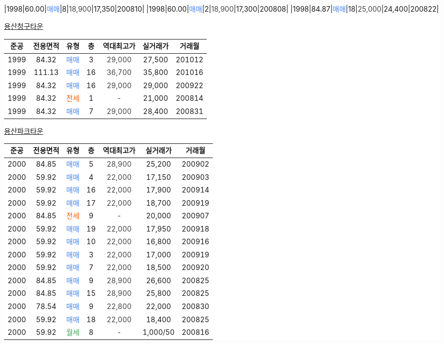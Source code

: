 |1998|60.00|<span style="color:#4285f3">매매</span>|8|<span style="color:#444444">18,900</span>|17,350|200810|
|1998|60.00|<span style="color:#4285f3">매매</span>|2|<span style="color:#444444">18,900</span>|17,300|200808|
|1998|84.87|<span style="color:#4285f3">매매</span>|18|<span style="color:#444444">25,000</span>|24,400|200822|

[용산청구타운](https://search.naver.com/search.naver?query=%EB%8C%80%EA%B5%AC%EA%B4%91%EC%97%AD%EC%8B%9C+%EB%8B%AC%EC%84%9C%EA%B5%AC+%EC%9A%A9%EC%82%B0%EB%8F%99+%EC%9A%A9%EC%82%B0%EC%B2%AD%EA%B5%AC%ED%83%80%EC%9A%B4)

|준공|전용면적|유형|층|역대최고가|실거래가|거래월|
|:---:|:---:|:---:|:---:|:---:|:---:|:---:|
|1999|84.32|<span style="color:#4285f3">매매</span>|3|<span style="color:#444444">29,000</span>|27,500|201012|
|1999|111.13|<span style="color:#4285f3">매매</span>|16|<span style="color:#444444">36,700</span>|35,800|201016|
|1999|84.32|<span style="color:#4285f3">매매</span>|16|<span style="color:#444444">29,000</span>|29,000|200922|
|1999|84.32|<span style="color:#ff5a00">전세</span>|1|<span style="color:#444444">-</span>|21,000|200814|
|1999|84.32|<span style="color:#4285f3">매매</span>|7|<span style="color:#444444">29,000</span>|28,400|200831|


<script async src="//pagead2.googlesyndication.com/pagead/js/adsbygoogle.js"></script>

<ins class="adsbygoogle"
     style="display:block"
     data-ad-client="ca-pub-2446590836940007"
     data-ad-slot="1659523306"
     data-ad-format="auto"
     data-full-width-responsive="true"></ins>
<script>
(adsbygoogle = window.adsbygoogle || []).push({});
</script>


[용산파크타운](https://search.naver.com/search.naver?query=%EB%8C%80%EA%B5%AC%EA%B4%91%EC%97%AD%EC%8B%9C+%EB%8B%AC%EC%84%9C%EA%B5%AC+%EC%9A%A9%EC%82%B0%EB%8F%99+%EC%9A%A9%EC%82%B0%ED%8C%8C%ED%81%AC%ED%83%80%EC%9A%B4)

|준공|전용면적|유형|층|역대최고가|실거래가|거래월|
|:---:|:---:|:---:|:---:|:---:|:---:|:---:|
|2000|84.85|<span style="color:#4285f3">매매</span>|5|<span style="color:#444444">28,900</span>|25,200|200902|
|2000|59.92|<span style="color:#4285f3">매매</span>|4|<span style="color:#444444">22,000</span>|17,150|200903|
|2000|59.92|<span style="color:#4285f3">매매</span>|16|<span style="color:#444444">22,000</span>|17,900|200914|
|2000|59.92|<span style="color:#4285f3">매매</span>|17|<span style="color:#444444">22,000</span>|18,700|200919|
|2000|84.85|<span style="color:#ff5a00">전세</span>|9|<span style="color:#444444">-</span>|20,000|200907|
|2000|59.92|<span style="color:#4285f3">매매</span>|19|<span style="color:#444444">22,000</span>|17,950|200918|
|2000|59.92|<span style="color:#4285f3">매매</span>|10|<span style="color:#444444">22,000</span>|16,800|200916|
|2000|59.92|<span style="color:#4285f3">매매</span>|3|<span style="color:#444444">22,000</span>|17,000|200919|
|2000|59.92|<span style="color:#4285f3">매매</span>|7|<span style="color:#444444">22,000</span>|18,500|200920|
|2000|84.85|<span style="color:#4285f3">매매</span>|9|<span style="color:#444444">28,900</span>|26,600|200825|
|2000|84.85|<span style="color:#4285f3">매매</span>|15|<span style="color:#444444">28,900</span>|25,800|200825|
|2000|78.54|<span style="color:#4285f3">매매</span>|9|<span style="color:#444444">22,800</span>|22,000|200830|
|2000|59.92|<span style="color:#4285f3">매매</span>|18|<span style="color:#444444">22,000</span>|18,400|200825|
|2000|59.92|<span style="color:#34a853">월세</span>|8|<span style="color:#444444">-</span>|1,000/50|200816|
